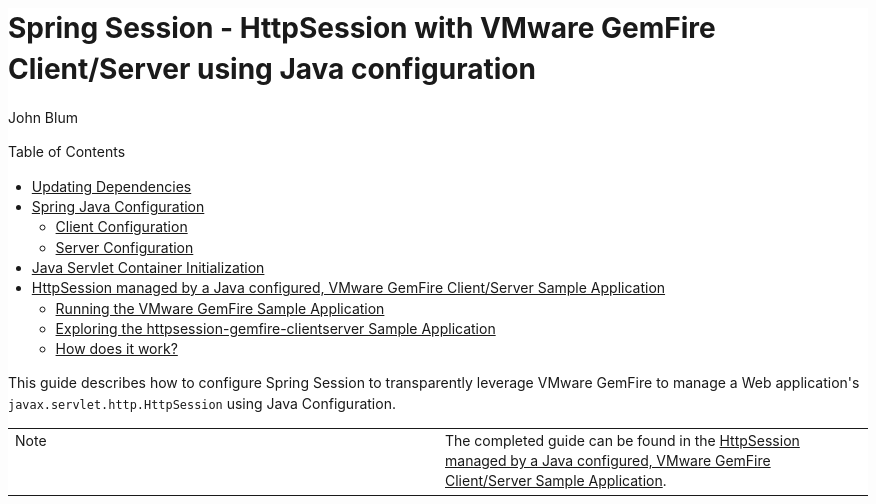 <div id="header">

# Spring Session - HttpSession with VMware GemFire Client/Server using Java configuration


<span id="author" class="author">John Blum</span>  



<div id="toc" class="toc2">

<div id="toctitle">

Table of Contents



- [Updating Dependencies](#spring-session-dependencies)
- [Spring Java
  Configuration](#httpsession-spring-java-configuration-clientserver)
  - [Client Configuration](#_client_configuration)
  - [Server Configuration](#_server_configuration)
- [Java Servlet Container
  Initialization](#_java_servlet_container_initialization)
- [HttpSession managed by a Java configured, VMware GemFire Client/Server
  Sample Application](#spring-session-sample-java-geode-clientserver)
  - [Running the VMware GemFire Sample
    Application](#_running_the_apache_geode_sample_application)
  - [Exploring the httpsession-gemfire-clientserver Sample
    Application](#_exploring_the_httpsession_gemfire_clientserver_sample_application)
  - [How does it work?](#_how_does_it_work)






<div id="preamble">

<div class="sectionbody">



This guide describes how to configure Spring Session to transparently
leverage VMware GemFire to manage a Web application's
`javax.servlet.http.HttpSession` using Java Configuration.



<div class="admonitionblock note">

<table>
<colgroup>
<col style="width: 50%" />
<col style="width: 50%" />
</colgroup>
<tbody>
<tr class="odd">
<td class="icon"><div class="title">
Note
</td>
<td class="content">The completed guide can be found in the <a
href="#spring-session-sample-java-geode-clientserver">HttpSession
managed by a Java configured, VMware GemFire Client/Server Sample
Application</a>.</td>
</tr>
</tbody>
</table>
